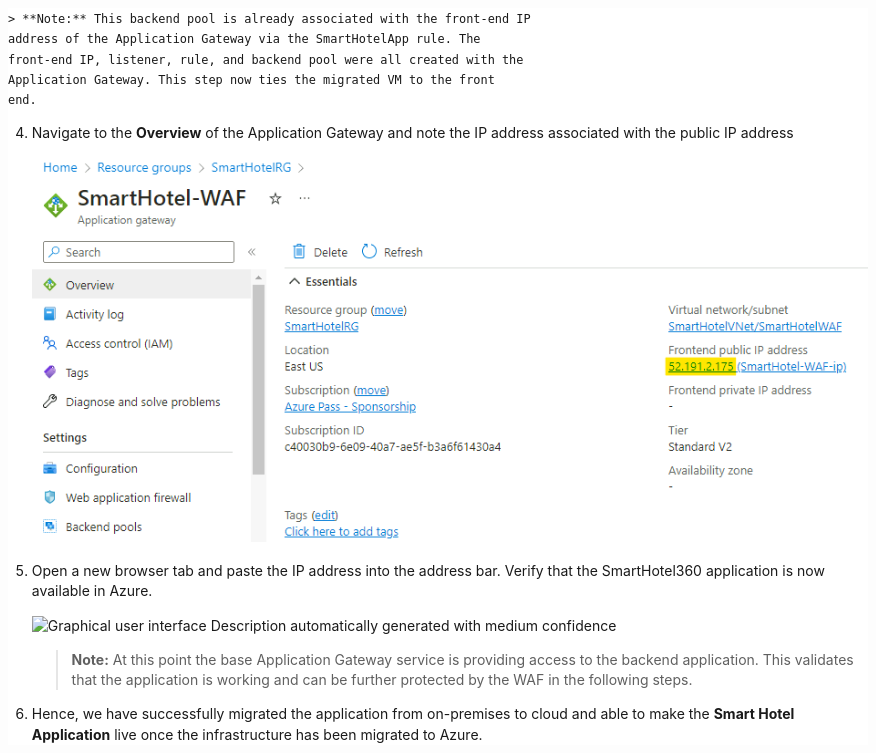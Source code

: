     > **Note:** This backend pool is already associated with the front-end IP
    address of the Application Gateway via the SmartHotelApp rule. The
    front-end IP, listener, rule, and backend pool were all created with the
    Application Gateway. This step now ties the migrated VM to the front
    end.

4.  Navigate to the **Overview** of the Application Gateway and note the
    IP address associated with the public IP address

    ![](./media/image14.png)

5.  Open a new browser tab and paste the IP address into the address
    bar. Verify that the SmartHotel360 application is now available in
    Azure.

    ![Graphical user interface Description automatically generated with
medium confidence](./media/image15.png)

    > **Note:** At this point the base Application Gateway service is
    providing access to the backend application. This validates that the
    application is working and can be further protected by the WAF in the
    following steps.

6.  Hence, we have successfully migrated the application from
    on-premises to cloud and able to make the **Smart Hotel
    Application** live once the infrastructure has been migrated to
    Azure.
